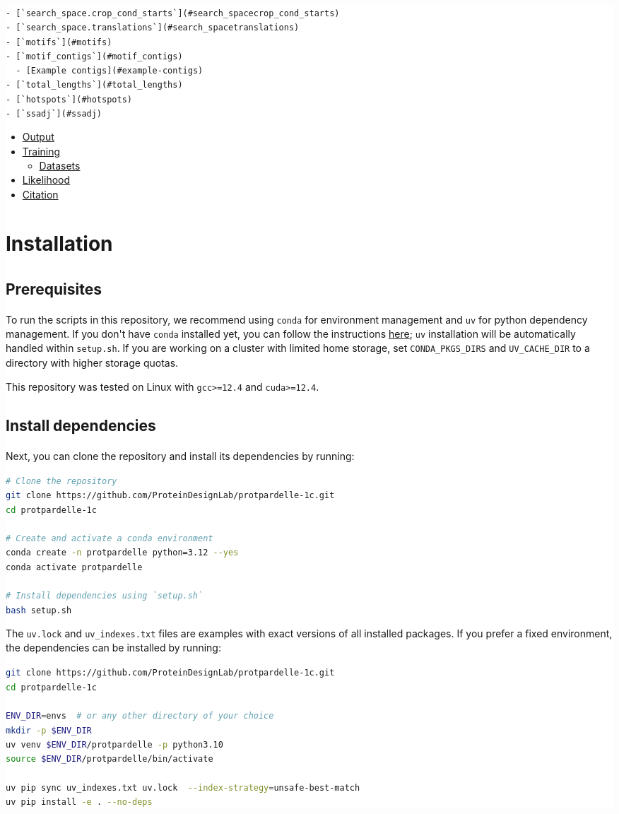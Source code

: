     - [`search_space.crop_cond_starts`](#search_spacecrop_cond_starts)
    - [`search_space.translations`](#search_spacetranslations)
    - [`motifs`](#motifs)
    - [`motif_contigs`](#motif_contigs)
      - [Example contigs](#example-contigs)
    - [`total_lengths`](#total_lengths)
    - [`hotspots`](#hotspots)
    - [`ssadj`](#ssadj)
  - [Output](#output)
- [Training](#training)
  - [Datasets](#datasets)
- [Likelihood](#likelihood)
- [Citation](#citation)

# Installation

## Prerequisites

To run the scripts in this repository, we recommend using `conda` for environment management and `uv` for python dependency management. If you don't have `conda` installed yet, you can follow the instructions [here](https://www.anaconda.com/docs/getting-started/miniconda/install); `uv` installation will be automatically handled within `setup.sh`. If you are working on a cluster with limited home storage, set `CONDA_PKGS_DIRS` and `UV_CACHE_DIR` to a directory with higher storage quotas.

This repository was tested on Linux with `gcc>=12.4` and `cuda>=12.4`.

## Install dependencies

Next, you can clone the repository and install its dependencies by running:

```bash
# Clone the repository
git clone https://github.com/ProteinDesignLab/protpardelle-1c.git
cd protpardelle-1c

# Create and activate a conda environment
conda create -n protpardelle python=3.12 --yes
conda activate protpardelle

# Install dependencies using `setup.sh`
bash setup.sh
```

The `uv.lock` and `uv_indexes.txt` files are examples with exact versions of all installed packages. If you prefer a fixed environment, the dependencies can be installed by running:

```bash
git clone https://github.com/ProteinDesignLab/protpardelle-1c.git
cd protpardelle-1c

ENV_DIR=envs  # or any other directory of your choice
mkdir -p $ENV_DIR
uv venv $ENV_DIR/protpardelle -p python3.10
source $ENV_DIR/protpardelle/bin/activate

uv pip sync uv_indexes.txt uv.lock  --index-strategy=unsafe-best-match
uv pip install -e . --no-deps
```
